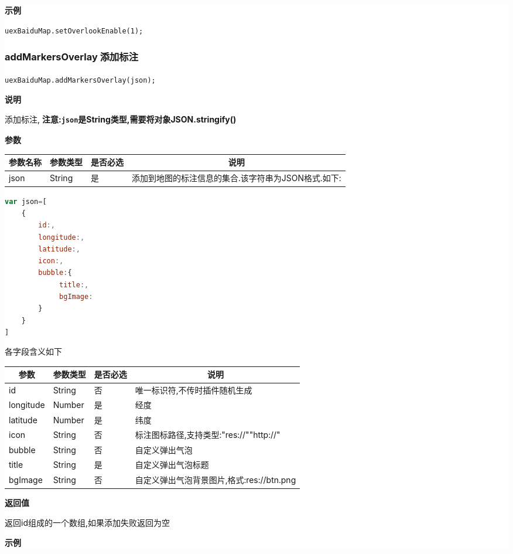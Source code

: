 
**示例**

```
uexBaiduMap.setOverlookEnable(1);
```
###  addMarkersOverlay 添加标注

`uexBaiduMap.addMarkersOverlay(json);`

**说明**

添加标注, **注意:`json`是String类型,需要将对象JSON.stringify()**

**参数**

| 参数名称 | 参数类型   | 是否必选 | 说明                            |
| ---- | ------ | ---- | ----------------------------- |
| json | String | 是    | 添加到地图的标注信息的集合.该字符串为JSON格式.如下: |

```javascript
var json=[
	{
		id:,
		longitude:,
		latitude:,
		icon:,
		bubble:{
			 title:,
			 bgImage:
		} 
	}
] 	
```
各字段含义如下

| 参数        | 参数类型   | 是否必选 | 说明                            |
| --------- | ------ | ---- | ----------------------------- |
| id        | String | 否    | 唯一标识符,不传时插件随机生成               |
| longitude | Number | 是    | 经度                            |
| latitude  | Number | 是    | 纬度                            |
| icon      | String | 否    | 标注图标路径,支持类型:"res://""http://" |
| bubble    | String | 否    | 自定义弹出气泡                       |
| title     | String | 是    | 自定义弹出气泡标题                     |
| bgImage   | String | 否    | 自定义弹出气泡背景图片,格式:res://btn.png  |

**返回值**

返回id组成的一个数组,如果添加失败返回为空

**示例**
